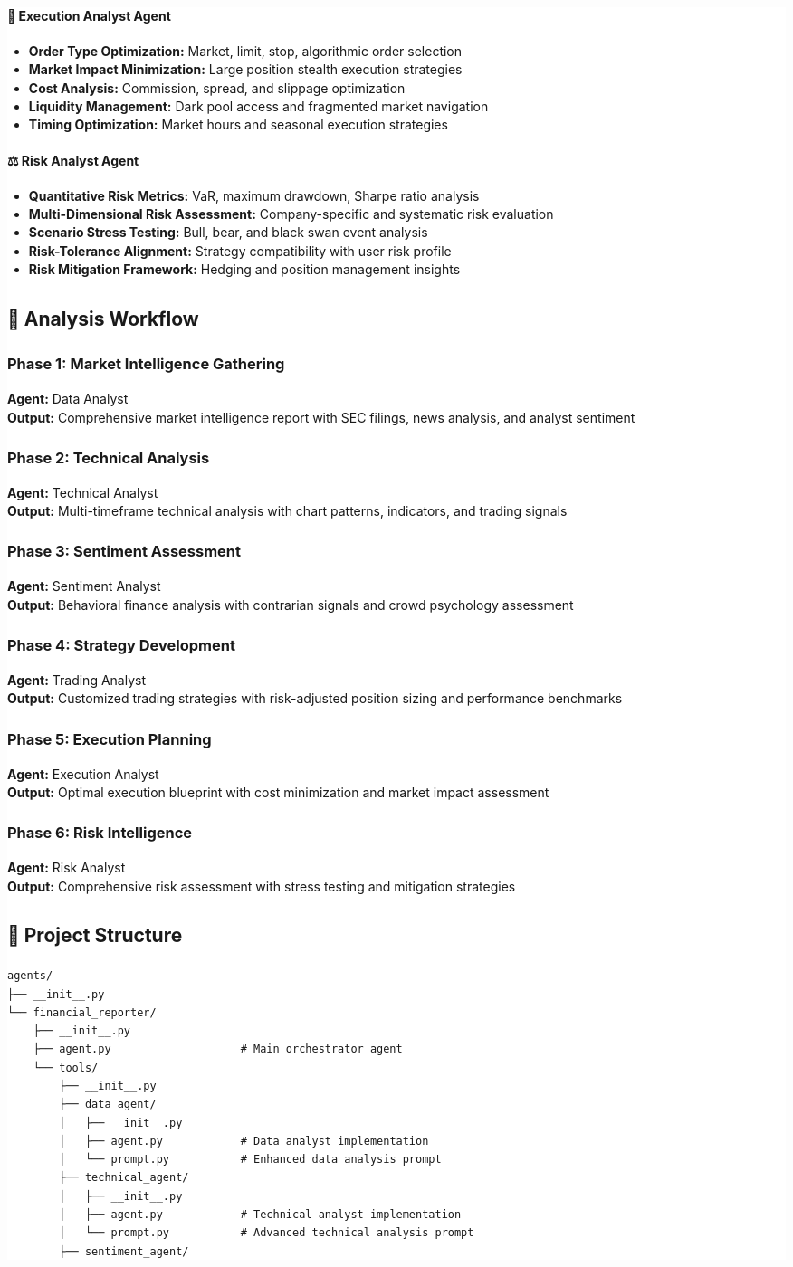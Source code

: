 #### 🎯 Execution Analyst Agent
- **Order Type Optimization:** Market, limit, stop, algorithmic order selection
- **Market Impact Minimization:** Large position stealth execution strategies
- **Cost Analysis:** Commission, spread, and slippage optimization
- **Liquidity Management:** Dark pool access and fragmented market navigation
- **Timing Optimization:** Market hours and seasonal execution strategies

#### ⚖️ Risk Analyst Agent
- **Quantitative Risk Metrics:** VaR, maximum drawdown, Sharpe ratio analysis
- **Multi-Dimensional Risk Assessment:** Company-specific and systematic risk evaluation
- **Scenario Stress Testing:** Bull, bear, and black swan event analysis
- **Risk-Tolerance Alignment:** Strategy compatibility with user risk profile
- **Risk Mitigation Framework:** Hedging and position management insights

## 🔄 Analysis Workflow

### Phase 1: Market Intelligence Gathering
**Agent:** Data Analyst  
**Output:** Comprehensive market intelligence report with SEC filings, news analysis, and analyst sentiment

### Phase 2: Technical Analysis
**Agent:** Technical Analyst  
**Output:** Multi-timeframe technical analysis with chart patterns, indicators, and trading signals

### Phase 3: Sentiment Assessment  
**Agent:** Sentiment Analyst  
**Output:** Behavioral finance analysis with contrarian signals and crowd psychology assessment

### Phase 4: Strategy Development
**Agent:** Trading Analyst  
**Output:** Customized trading strategies with risk-adjusted position sizing and performance benchmarks

### Phase 5: Execution Planning
**Agent:** Execution Analyst  
**Output:** Optimal execution blueprint with cost minimization and market impact assessment

### Phase 6: Risk Intelligence
**Agent:** Risk Analyst  
**Output:** Comprehensive risk assessment with stress testing and mitigation strategies

## 📁 Project Structure

```
agents/
├── __init__.py
└── financial_reporter/
    ├── __init__.py
    ├── agent.py                    # Main orchestrator agent
    └── tools/
        ├── __init__.py
        ├── data_agent/
        │   ├── __init__.py
        │   ├── agent.py            # Data analyst implementation
        │   └── prompt.py           # Enhanced data analysis prompt
        ├── technical_agent/
        │   ├── __init__.py
        │   ├── agent.py            # Technical analyst implementation  
        │   └── prompt.py           # Advanced technical analysis prompt
        ├── sentiment_agent/
```